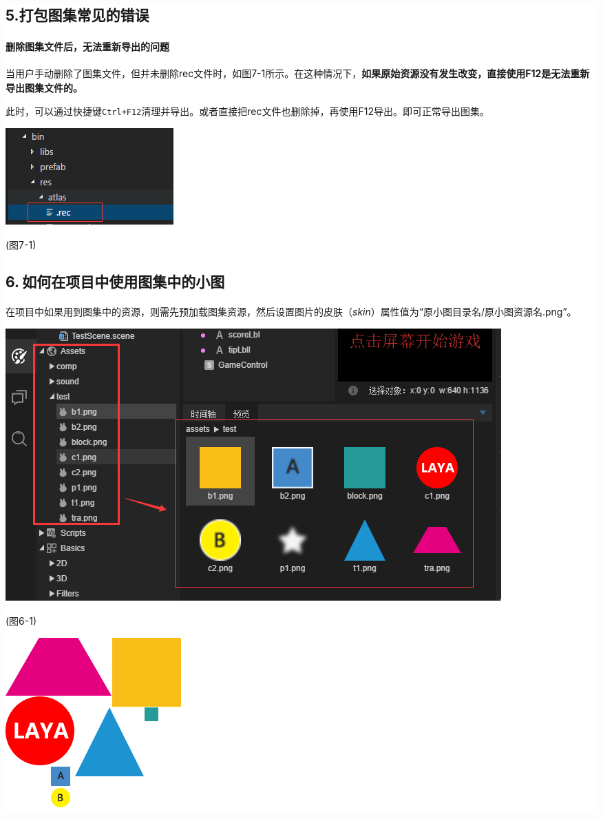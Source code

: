 

## 5.打包图集常见的错误

#### 删除图集文件后，无法重新导出的问题

当用户手动删除了图集文件，但并未删除rec文件时，如图7-1所示。在这种情况下，**如果原始资源没有发生改变，直接使用F12是无法重新导出图集文件的。**

此时，可以通过快捷键`Ctrl+F12`清理并导出。或者直接把rec文件也删除掉，再使用F12导出。即可正常导出图集。

![图7-1](img/7-1.png) 

 (图7-1)



## 6. 如何在项目中使用图集中的小图

在项目中如果用到图集中的资源，则需先预加载图集资源，然后设置图片的皮肤（*skin*）属性值为“原小图目录名/原小图资源名.png”。

 ![图6-1](img/6-1.png)

 (图6-1)

![1](img/1.png)   
